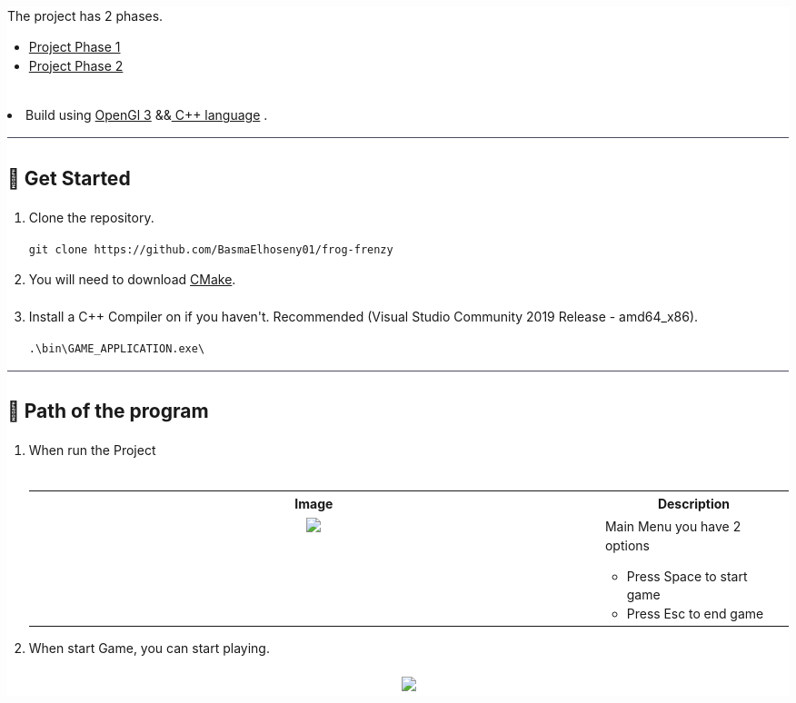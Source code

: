 The project has 2 phases.</li>
<br>

 - <a href="https://github.com/BasmaElhoseny01/frog-frenzy/tree/a100eaaf89ac714deaee448e983b8fe676af1c9c">Project Phase 1</a>
 - <a href="https://github.com/BasmaElhoseny01/frog-frenzy">Project Phase 2</a>
<br>
<li> Build using <a href="https://docs.gl/">OpenGl 3</a> &&<a href="https://isocpp.org/"> C++ language</a> .</li>
</ul>
<hr style="background-color: #4b4c60"></hr>
<a id = "started"></a>

## 🚀 Get Started 

<ol>
<li>Clone the repository.

<br>

```
git clone https://github.com/BasmaElhoseny01/frog-frenzy
```

</li>
<li> You will need to download <a href="https://cmake.org/">CMake</a>. </li>
<br>
<li>  Install a C++ Compiler on if you haven't. Recommended (Visual Studio Community 2019 Release - amd64_x86).

<br>

```
.\bin\GAME_APPLICATION.exe\
```
</li>
</ol>
<hr style="background-color: #4b4c60"></hr>


## 📌 Path of the program <a id ="Path"></a>

<ol>
<li>When run the Project</li>
<br>
<table>
<tr>
<th align="center" width=60%>Image</th>
<th width=20%>Description </th>
</tr>
<tr>
<td align="center" ><img src="https://github.com/BasmaElhoseny01/frog-frenzy/assets/71986226/e4415721-bcce-4508-a4cf-81e81d747213"></td>
<td>Main Menu you have 2 options
<ul>
<li>Press Space to start game</li>
<li>Press Esc to end game</li>
</ul>
</td>
</tr>
</table>
<li> When start Game, you can start playing.</li>
<br>
<div align="center">
<img width="500px" src="https://github.com/BasmaElhoseny01/frog-frenzy/assets/71986226/7a949eda-0af2-4d9c-a3e1-679d48bd2427">
</div>
